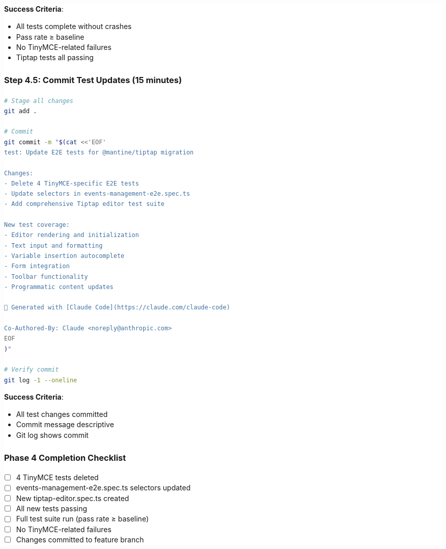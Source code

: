 **Success Criteria**:
- All tests complete without crashes
- Pass rate ≥ baseline
- No TinyMCE-related failures
- Tiptap tests all passing

### Step 4.5: Commit Test Updates (15 minutes)

```bash
# Stage all changes
git add .

# Commit
git commit -m "$(cat <<'EOF'
test: Update E2E tests for @mantine/tiptap migration

Changes:
- Delete 4 TinyMCE-specific E2E tests
- Update selectors in events-management-e2e.spec.ts
- Add comprehensive Tiptap editor test suite

New test coverage:
- Editor rendering and initialization
- Text input and formatting
- Variable insertion autocomplete
- Form integration
- Toolbar functionality
- Programmatic content updates

🤖 Generated with [Claude Code](https://claude.com/claude-code)

Co-Authored-By: Claude <noreply@anthropic.com>
EOF
)"

# Verify commit
git log -1 --oneline
```

**Success Criteria**:
- All test changes committed
- Commit message descriptive
- Git log shows commit

### Phase 4 Completion Checklist
- [ ] 4 TinyMCE tests deleted
- [ ] events-management-e2e.spec.ts selectors updated
- [ ] New tiptap-editor.spec.ts created
- [ ] All new tests passing
- [ ] Full test suite run (pass rate ≥ baseline)
- [ ] No TinyMCE-related failures
- [ ] Changes committed to feature branch
